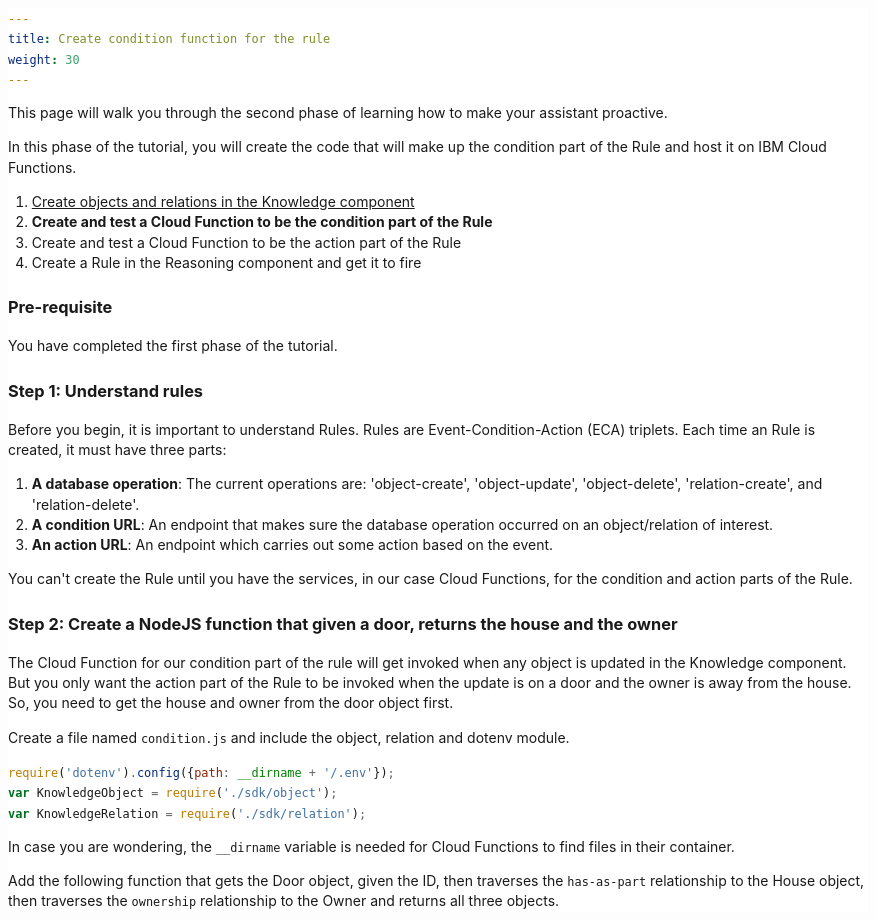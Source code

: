 ```yaml
---
title: Create condition function for the rule
weight: 30
---
```

This page will walk you through the second phase of learning how to make your assistant proactive. 

In this phase of the tutorial, you will create the code that will make up the condition part of the Rule and host it on IBM Cloud Functions.

1. [Create objects and relations in the Knowledge component]({{site.baseurl}}/knowledge/create-objects)
2. **Create and test a Cloud Function to be the condition part of the Rule**
3. Create and test a Cloud Function to be the action part of the Rule
4. Create a Rule in the Reasoning component and get it to fire

### Pre-requisite
You have completed the first phase of the tutorial.

### Step 1: Understand rules

Before you begin, it is important to understand Rules.  Rules are Event-Condition-Action (ECA) triplets. Each time an Rule is created, it must have three parts:

1. **A database operation**:  The current operations are: 'object-create', 'object-update', 'object-delete', 'relation-create', and 'relation-delete'.
2. **A condition URL**:  An endpoint that makes sure the database operation occurred on an object/relation of interest.
3. **An action URL**:  An endpoint which carries out some action based on the event.

You can't create the Rule until you have the services, in our case Cloud Functions, for the condition and action parts of the Rule.

### Step 2: Create a NodeJS function that given a door, returns the house and the owner

The Cloud Function for our condition part of the rule will get invoked when any object is updated in the Knowledge component. But you only want the action part of the Rule to be invoked when the update is on a door and the owner is away from the house.  So, you need to get the house and owner from the door object first.

Create a file named `condition.js` and include the object, relation and dotenv module.

```javascript
require('dotenv').config({path: __dirname + '/.env'});
var KnowledgeObject = require('./sdk/object');
var KnowledgeRelation = require('./sdk/relation');
```

In case you are wondering, the `__dirname` variable is needed for Cloud Functions to find files in their container.

Add the following function that gets the Door object, given the ID, then traverses the `has-as-part` relationship to the House object, then traverses the `ownership` relationship to the Owner and returns all three objects.

